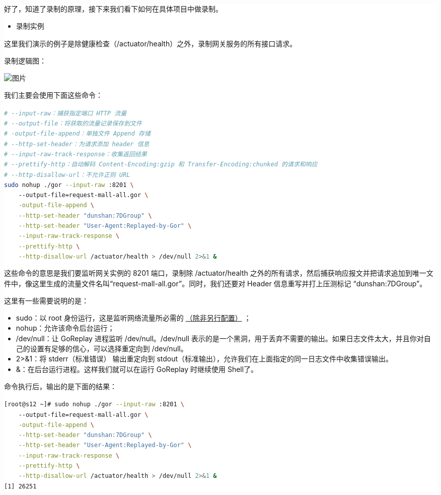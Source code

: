
好了，知道了录制的原理，接下来我们看下如何在具体项目中做录制。

*   录制实例

这里我们演示的例子是除健康检查（/actuator/health）之外，录制网关服务的所有接口请求。

录制逻辑图：

![图片](https://static001.geekbang.org/resource/image/4b/e6/4b2edec5d0116eb2b365bf8a9cbd56e6.jpg?wh=1888x344)

我们主要会使用下面这些命令：

```bash
# --input-raw：捕获指定端口 HTTP 流量
# --output-file：将获取的流量记录保存到文件
# -output-file-append：单独文件 Append 存储
# --http-set-header：为请求添加 header 信息
# --input-raw-track-response：收集返回结果
# --prettify-http：自动解码 Content-Encoding:gzip 和 Transfer-Encoding:chunked 的请求和响应 
# --http-disallow-url：不允许正则 URL
sudo nohup ./gor --input-raw :8201 \ 
	--output-file=request-mall-all.gor \
	-output-file-append \
	--http-set-header "dunshan:7DGroup" \
	--http-set-header "User-Agent:Replayed-by-Gor" \
	--input-raw-track-response \
	--prettify-http \
	--http-disallow-url /actuator/health > /dev/null 2>&1 &

```

这些命令的意思是我们要监听网关实例的 8201 端口，录制除 /actuator/health 之外的所有请求，然后捕获响应报文并把请求追加到唯一文件中，像这里生成的流量文件名叫“request-mall-all.gor”。同时，我们还要对 Header 信息重写并打上压测标记 “dunshan:7DGroup”。

这里有一些需要说明的是：

*   sudo：以 root 身份运行，这是监听网络流量所必需的 [（除非另行配置）](https://github.com/buger/goreplay/wiki/Running-as-non-root-user) ；
*   nohup：允许该命令后台运行；
*   /dev/null：让 GoReplay 进程监听 /dev/null。/dev/null 表示的是一个黑洞，用于丢弃不需要的输出。如果日志文件太大，并且你对自己的设置有足够的信心，可以选择重定向到 /dev/null。
*   2>&1：将 stderr（标准错误） 输出重定向到 stdout（标准输出），允许我们在上面指定的同一日志文件中收集错误输出。
*   &：在后台运行进程。这样我们就可以在运行 GoReplay 时继续使用 Shell了。

命令执行后，输出的是下面的结果：

```bash
[root@s12 ~]# sudo nohup ./gor --input-raw :8201 \ 
	--output-file=request-mall-all.gor \
	-output-file-append \
	--http-set-header "dunshan:7DGroup" \
	--http-set-header "User-Agent:Replayed-by-Gor" \
	--input-raw-track-response \
	--prettify-http \
	--http-disallow-url /actuator/health > /dev/null 2>&1 &
[1] 26251

```
